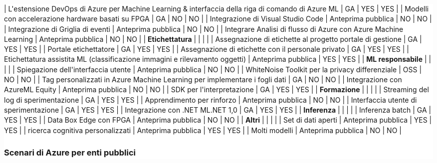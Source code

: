 | L'estensione DevOps di Azure per Machine Learning & interfaccia della riga di comando di Azure ML         | GA                   | YES                | YES         |
| Modelli con accelerazione hardware basati su FPGA                                     | GA                   | NO                 | NO          |
| Integrazione di Visual Studio Code                                             | Anteprima pubblica       | NO                 | NO          |
| Integrazione di Griglia di eventi                                                     | Anteprima pubblica       | NO                 | NO          |
| Integrare Analisi di flusso di Azure con Azure Machine Learning               | Anteprima pubblica       | NO                 | NO          |
| **Etichettatura** |   | | |
| Assegnazione di etichette al progetto portale di gestione                                        | GA                   | YES                | YES         |
| Portale etichettatore                                                            | GA                   | YES                | YES         |
| Assegnazione di etichette con il personale privato                                          | GA                   | YES                | YES         |
| Etichettatura assistita ML (classificazione immagini e rilevamento oggetti)           | Anteprima pubblica       | YES                | YES         |
| **ML responsabile** |   | | |
| Spiegazione dell'interfaccia utente                                                       | Anteprima pubblica       | NO                 | NO          |
| WhiteNoise Toolkit per la privacy differenziale                                    | OSS                  | NO                 | NO          |
| Tag personalizzati in Azure Machine Learning per implementare i fogli dati              | GA                   | NO                 | NO          |
| Integrazione con AzureML Equity                                               | Anteprima pubblica       | NO                 | NO          |
| SDK per l'interpretazione                                                      | GA                   | YES                | YES         |
| **Formazione** |   | | |
| Streaming del log di sperimentazione                                              | GA                   | YES                | YES         |
| Apprendimento per rinforzo                                                     | Anteprima pubblica       | NO                 | NO          |
| Interfaccia utente di sperimentazione                                                         | GA                   | YES                | YES         |
| Integrazione con .NET ML.NET 1,0                                                | GA                   | YES                | YES         |
| **Inferenza** |   | | |
| Inferenza batch                                                          | GA                   | YES                | YES         |
| Data Box Edge con FPGA                                                    | Anteprima pubblica       | NO                 | NO          |
| **Altri** |   | | |
| Set di dati aperti                                                              | Anteprima pubblica       | YES                | YES         |
| ricerca cognitiva personalizzati                                                    | Anteprima pubblica       | YES                | YES         |
| Molti modelli                                                                | Anteprima pubblica       | NO                 | NO          |


### <a name="azure-government-scenarios"></a>Scenari di Azure per enti pubblici
